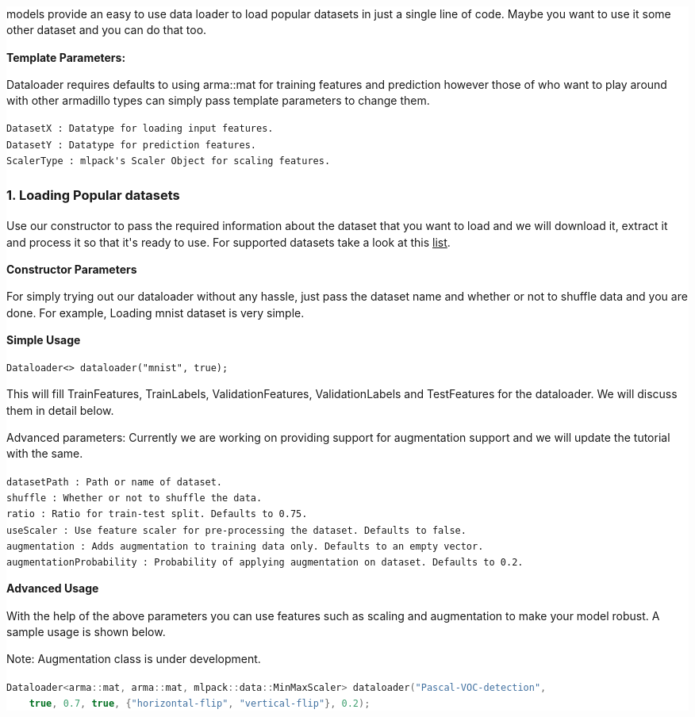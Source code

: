 models provide an easy to use data loader to load popular datasets in just a single line of code. Maybe you want to use it some other dataset and you can do that too.

**Template Parameters:**

Dataloader requires defaults to using arma::mat for training features and prediction however those of who want to play around with other armadillo types can simply pass template parameters to change them.

```
DatasetX : Datatype for loading input features.
DatasetY : Datatype for prediction features.
ScalerType : mlpack's Scaler Object for scaling features.
```

### 1. Loading Popular datasets

Use our constructor to pass the required information about the dataset that you want to load and we will download it, extract it and process it so that it's ready to use. For supported datasets take a look at this [list](#4-supported-datasets).

**Constructor Parameters**

For simply trying out our dataloader without any hassle, just pass the dataset name and whether or not to shuffle data and you are done.
For example, Loading mnist dataset is very simple.

**Simple Usage**

```
Dataloader<> dataloader("mnist", true);
```

This will fill TrainFeatures, TrainLabels, ValidationFeatures, ValidationLabels and TestFeatures for the dataloader. We will discuss them in detail below.

Advanced parameters: 
Currently we are working on providing support for augmentation support and we will update the tutorial with the same.


```
datasetPath : Path or name of dataset.
shuffle : Whether or not to shuffle the data.
ratio : Ratio for train-test split. Defaults to 0.75.
useScaler : Use feature scaler for pre-processing the dataset. Defaults to false.
augmentation : Adds augmentation to training data only. Defaults to an empty vector.
augmentationProbability : Probability of applying augmentation on dataset. Defaults to 0.2.
```

**Advanced Usage**

With the help of the above parameters you can use features such as scaling and augmentation to make your model robust. A sample usage is shown below.

Note: Augmentation class is under development.

```cpp
Dataloader<arma::mat, arma::mat, mlpack::data::MinMaxScaler> dataloader("Pascal-VOC-detection",
    true, 0.7, true, {"horizontal-flip", "vertical-flip"}, 0.2);
```
